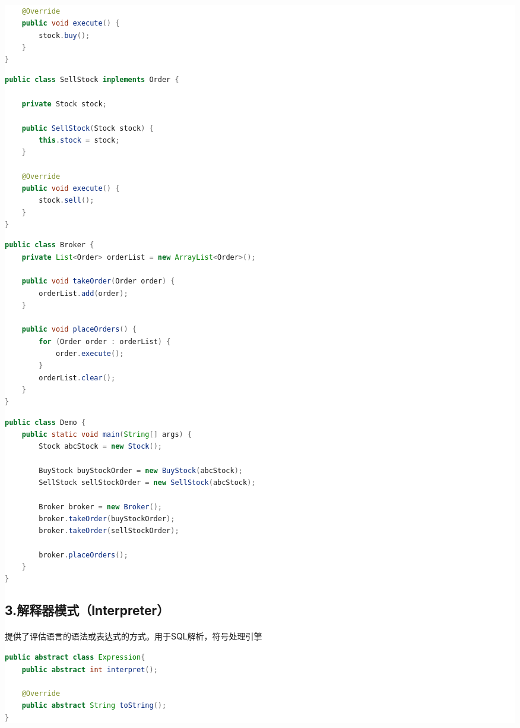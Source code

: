 ```java
    @Override
    public void execute() {
        stock.buy();
    }
}
```
```java
public class SellStock implements Order {

    private Stock stock;

    public SellStock(Stock stock) {
        this.stock = stock;
    }

    @Override
    public void execute() {
        stock.sell();
    }
}
```
```java
public class Broker {
    private List<Order> orderList = new ArrayList<Order>();

    public void takeOrder(Order order) {
        orderList.add(order);
    }

    public void placeOrders() {
        for (Order order : orderList) {
            order.execute();
        }
        orderList.clear();
    }
}
```
```java
public class Demo {
    public static void main(String[] args) {
        Stock abcStock = new Stock();

        BuyStock buyStockOrder = new BuyStock(abcStock);
        SellStock sellStockOrder = new SellStock(abcStock);

        Broker broker = new Broker();
        broker.takeOrder(buyStockOrder);
        broker.takeOrder(sellStockOrder);

        broker.placeOrders();
    }
}
```
## 3.解释器模式（Interpreter）
提供了评估语言的语法或表达式的方式。用于SQL解析，符号处理引擎
```java
public abstract class Expression{
    public abstract int interpret();
    
    @Override
    public abstract String toString();
}
```
```java
```